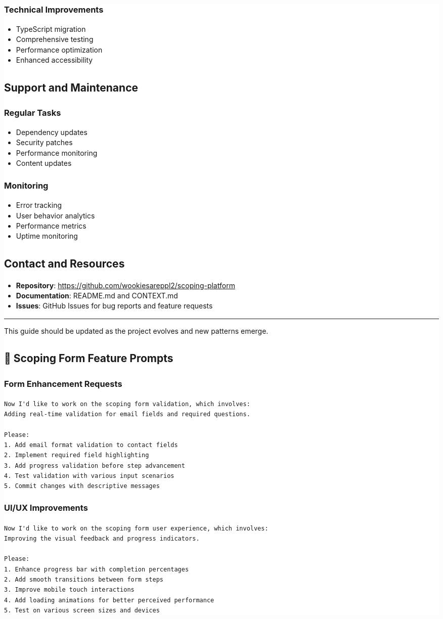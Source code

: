 ### Technical Improvements
- TypeScript migration
- Comprehensive testing
- Performance optimization
- Enhanced accessibility

## Support and Maintenance

### Regular Tasks
- Dependency updates
- Security patches
- Performance monitoring
- Content updates

### Monitoring
- Error tracking
- User behavior analytics
- Performance metrics
- Uptime monitoring

## Contact and Resources

- **Repository**: https://github.com/wookiesareppl2/scoping-platform
- **Documentation**: README.md and CONTEXT.md
- **Issues**: GitHub Issues for bug reports and feature requests

---

This guide should be updated as the project evolves and new patterns emerge.

## 📝 Scoping Form Feature Prompts

### Form Enhancement Requests
```
Now I'd like to work on the scoping form validation, which involves:
Adding real-time validation for email fields and required questions.

Please:
1. Add email format validation to contact fields
2. Implement required field highlighting
3. Add progress validation before step advancement
4. Test validation with various input scenarios
5. Commit changes with descriptive messages
```

### UI/UX Improvements
```
Now I'd like to work on the scoping form user experience, which involves:
Improving the visual feedback and progress indicators.

Please:
1. Enhance progress bar with completion percentages
2. Add smooth transitions between form steps
3. Improve mobile touch interactions
4. Add loading animations for better perceived performance
5. Test on various screen sizes and devices
```
